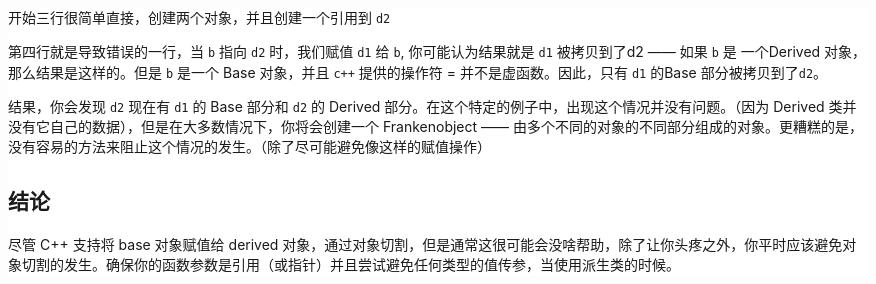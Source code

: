 开始三行很简单直接，创建两个对象，并且创建一个引用到 `d2`

第四行就是导致错误的一行，当 `b` 指向 `d2` 时，我们赋值 `d1` 给 `b`, 你可能认为结果就是 `d1` 被拷贝到了d2 —— 如果 `b` 是 一个Derived 对象，那么结果是这样的。但是 `b` 是一个 Base 对象，并且 `c++` 提供的操作符 = 并不是虚函数。因此，只有 `d1` 的Base 部分被拷贝到了`d2`。

结果，你会发现 `d2` 现在有 `d1` 的 Base 部分和 `d2` 的 Derived 部分。在这个特定的例子中，出现这个情况并没有问题。（因为 Derived 类并没有它自己的数据），但是在大多数情况下，你将会创建一个 Frankenobject —— 由多个不同的对象的不同部分组成的对象。更糟糕的是，没有容易的方法来阻止这个情况的发生。（除了尽可能避免像这样的赋值操作）

## 结论

尽管 C++ 支持将 base 对象赋值给 derived 对象，通过对象切割，但是通常这很可能会没啥帮助，除了让你头疼之外，你平时应该避免对象切割的发生。确保你的函数参数是引用（或指针）并且尝试避免任何类型的值传参，当使用派生类的时候。

